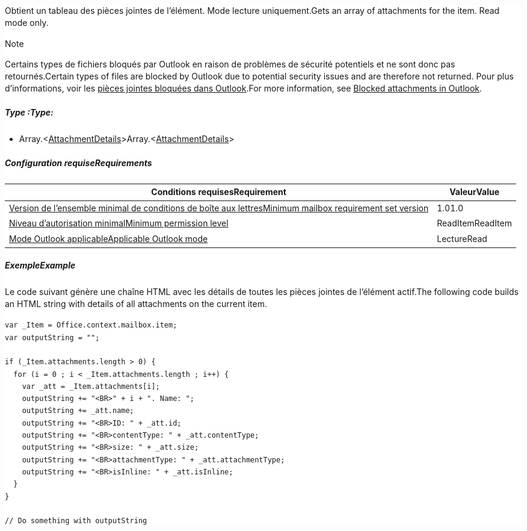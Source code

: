 <span data-ttu-id="83b6d-p102">Obtient un tableau des pièces jointes de l’élément. Mode lecture uniquement.</span><span class="sxs-lookup"><span data-stu-id="83b6d-p102">Gets an array of attachments for the item. Read mode only.</span></span>

> [!NOTE]
> <span data-ttu-id="83b6d-199">Certains types de fichiers bloqués par Outlook en raison de problèmes de sécurité potentiels et ne sont donc pas retournés.</span><span class="sxs-lookup"><span data-stu-id="83b6d-199">Certain types of files are blocked by Outlook due to potential security issues and are therefore not returned.</span></span> <span data-ttu-id="83b6d-200">Pour plus d’informations, voir les [pièces jointes bloquées dans Outlook](https://support.office.com/article/Blocked-attachments-in-Outlook-434752E1-02D3-4E90-9124-8B81E49A8519).</span><span class="sxs-lookup"><span data-stu-id="83b6d-200">For more information, see [Blocked attachments in Outlook](https://support.office.com/article/Blocked-attachments-in-Outlook-434752E1-02D3-4E90-9124-8B81E49A8519).</span></span>

##### <a name="type"></a><span data-ttu-id="83b6d-201">Type :</span><span class="sxs-lookup"><span data-stu-id="83b6d-201">Type:</span></span>

*   <span data-ttu-id="83b6d-202">Array.<[AttachmentDetails](/javascript/api/outlook_1_5/office.attachmentdetails)></span><span class="sxs-lookup"><span data-stu-id="83b6d-202">Array.<[AttachmentDetails](/javascript/api/outlook_1_5/office.attachmentdetails)></span></span>

##### <a name="requirements"></a><span data-ttu-id="83b6d-203">Configuration requise</span><span class="sxs-lookup"><span data-stu-id="83b6d-203">Requirements</span></span>

|<span data-ttu-id="83b6d-204">Conditions requises</span><span class="sxs-lookup"><span data-stu-id="83b6d-204">Requirement</span></span>| <span data-ttu-id="83b6d-205">Valeur</span><span class="sxs-lookup"><span data-stu-id="83b6d-205">Value</span></span>|
|---|---|
|[<span data-ttu-id="83b6d-206">Version de l’ensemble minimal de conditions de boîte aux lettres</span><span class="sxs-lookup"><span data-stu-id="83b6d-206">Minimum mailbox requirement set version</span></span>](/javascript/office/requirement-sets/outlook-api-requirement-sets)| <span data-ttu-id="83b6d-207">1.0</span><span class="sxs-lookup"><span data-stu-id="83b6d-207">1.0</span></span>|
|[<span data-ttu-id="83b6d-208">Niveau d’autorisation minimal</span><span class="sxs-lookup"><span data-stu-id="83b6d-208">Minimum permission level</span></span>](https://docs.microsoft.com/outlook/add-ins/understanding-outlook-add-in-permissions)| <span data-ttu-id="83b6d-209">ReadItem</span><span class="sxs-lookup"><span data-stu-id="83b6d-209">ReadItem</span></span>|
|[<span data-ttu-id="83b6d-210">Mode Outlook applicable</span><span class="sxs-lookup"><span data-stu-id="83b6d-210">Applicable Outlook mode</span></span>](https://docs.microsoft.com/outlook/add-ins/#extension-points)| <span data-ttu-id="83b6d-211">Lecture</span><span class="sxs-lookup"><span data-stu-id="83b6d-211">Read</span></span>|

##### <a name="example"></a><span data-ttu-id="83b6d-212">Exemple</span><span class="sxs-lookup"><span data-stu-id="83b6d-212">Example</span></span>

<span data-ttu-id="83b6d-213">Le code suivant génère une chaîne HTML avec les détails de toutes les pièces jointes de l’élément actif.</span><span class="sxs-lookup"><span data-stu-id="83b6d-213">The following code builds an HTML string with details of all attachments on the current item.</span></span>

```
var _Item = Office.context.mailbox.item;
var outputString = "";

if (_Item.attachments.length > 0) {
  for (i = 0 ; i < _Item.attachments.length ; i++) {
    var _att = _Item.attachments[i];
    outputString += "<BR>" + i + ". Name: ";
    outputString += _att.name;
    outputString += "<BR>ID: " + _att.id;
    outputString += "<BR>contentType: " + _att.contentType;
    outputString += "<BR>size: " + _att.size;
    outputString += "<BR>attachmentType: " + _att.attachmentType;
    outputString += "<BR>isInline: " + _att.isInline;
  }
}

// Do something with outputString
```
